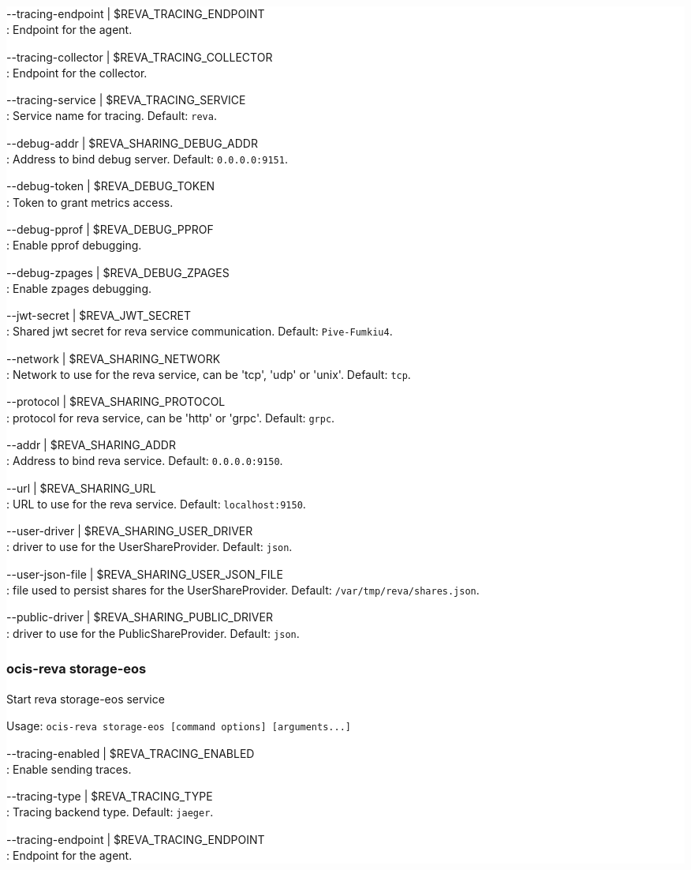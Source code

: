 --tracing-endpoint | $REVA_TRACING_ENDPOINT  
: Endpoint for the agent.

--tracing-collector | $REVA_TRACING_COLLECTOR  
: Endpoint for the collector.

--tracing-service | $REVA_TRACING_SERVICE  
: Service name for tracing. Default: `reva`.

--debug-addr | $REVA_SHARING_DEBUG_ADDR  
: Address to bind debug server. Default: `0.0.0.0:9151`.

--debug-token | $REVA_DEBUG_TOKEN  
: Token to grant metrics access.

--debug-pprof | $REVA_DEBUG_PPROF  
: Enable pprof debugging.

--debug-zpages | $REVA_DEBUG_ZPAGES  
: Enable zpages debugging.

--jwt-secret | $REVA_JWT_SECRET  
: Shared jwt secret for reva service communication. Default: `Pive-Fumkiu4`.

--network | $REVA_SHARING_NETWORK  
: Network to use for the reva service, can be 'tcp', 'udp' or 'unix'. Default: `tcp`.

--protocol | $REVA_SHARING_PROTOCOL  
: protocol for reva service, can be 'http' or 'grpc'. Default: `grpc`.

--addr | $REVA_SHARING_ADDR  
: Address to bind reva service. Default: `0.0.0.0:9150`.

--url | $REVA_SHARING_URL  
: URL to use for the reva service. Default: `localhost:9150`.

--user-driver | $REVA_SHARING_USER_DRIVER  
: driver to use for the UserShareProvider. Default: `json`.

--user-json-file | $REVA_SHARING_USER_JSON_FILE  
: file used to persist shares for the UserShareProvider. Default: `/var/tmp/reva/shares.json`.

--public-driver | $REVA_SHARING_PUBLIC_DRIVER  
: driver to use for the PublicShareProvider. Default: `json`.

### ocis-reva storage-eos

Start reva storage-eos service

Usage: `ocis-reva storage-eos [command options] [arguments...]`

--tracing-enabled | $REVA_TRACING_ENABLED  
: Enable sending traces.

--tracing-type | $REVA_TRACING_TYPE  
: Tracing backend type. Default: `jaeger`.

--tracing-endpoint | $REVA_TRACING_ENDPOINT  
: Endpoint for the agent.
